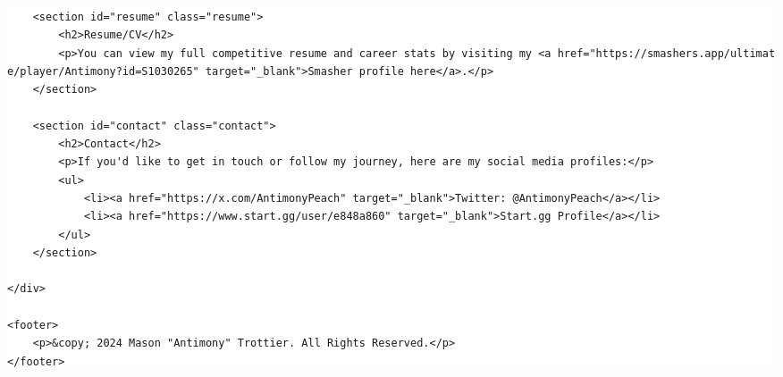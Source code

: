         <section id="resume" class="resume">
            <h2>Resume/CV</h2>
            <p>You can view my full competitive resume and career stats by visiting my <a href="https://smashers.app/ultimate/player/Antimony?id=S1030265" target="_blank">Smasher profile here</a>.</p>
        </section>

        <section id="contact" class="contact">
            <h2>Contact</h2>
            <p>If you'd like to get in touch or follow my journey, here are my social media profiles:</p>
            <ul>
                <li><a href="https://x.com/AntimonyPeach" target="_blank">Twitter: @AntimonyPeach</a></li>
                <li><a href="https://www.start.gg/user/e848a860" target="_blank">Start.gg Profile</a></li>
            </ul>
        </section>

    </div>

    <footer>
        <p>&copy; 2024 Mason "Antimony" Trottier. All Rights Reserved.</p>
    </footer>

</body>
</html>
